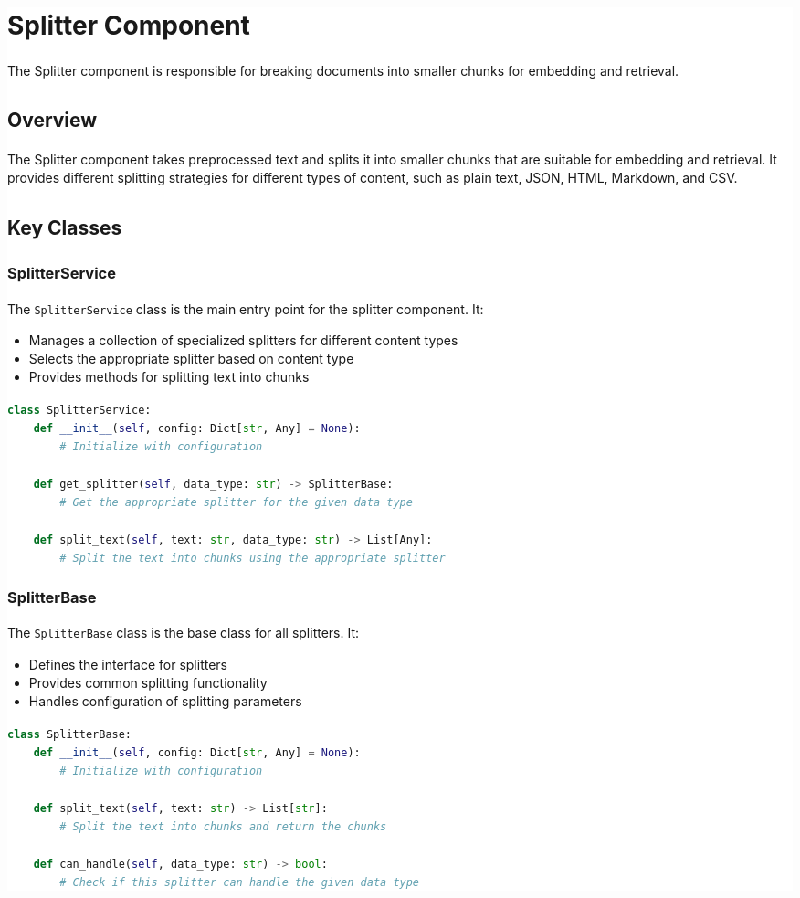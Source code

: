 # Splitter Component

The Splitter component is responsible for breaking documents into smaller chunks for embedding and retrieval.

## Overview

The Splitter component takes preprocessed text and splits it into smaller chunks that are suitable for embedding and retrieval. It provides different splitting strategies for different types of content, such as plain text, JSON, HTML, Markdown, and CSV.

## Key Classes

### SplitterService

The `SplitterService` class is the main entry point for the splitter component. It:

- Manages a collection of specialized splitters for different content types
- Selects the appropriate splitter based on content type
- Provides methods for splitting text into chunks

```python
class SplitterService:
    def __init__(self, config: Dict[str, Any] = None):
        # Initialize with configuration
        
    def get_splitter(self, data_type: str) -> SplitterBase:
        # Get the appropriate splitter for the given data type
        
    def split_text(self, text: str, data_type: str) -> List[Any]:
        # Split the text into chunks using the appropriate splitter
```

### SplitterBase

The `SplitterBase` class is the base class for all splitters. It:

- Defines the interface for splitters
- Provides common splitting functionality
- Handles configuration of splitting parameters

```python
class SplitterBase:
    def __init__(self, config: Dict[str, Any] = None):
        # Initialize with configuration
        
    def split_text(self, text: str) -> List[str]:
        # Split the text into chunks and return the chunks
        
    def can_handle(self, data_type: str) -> bool:
        # Check if this splitter can handle the given data type
```
